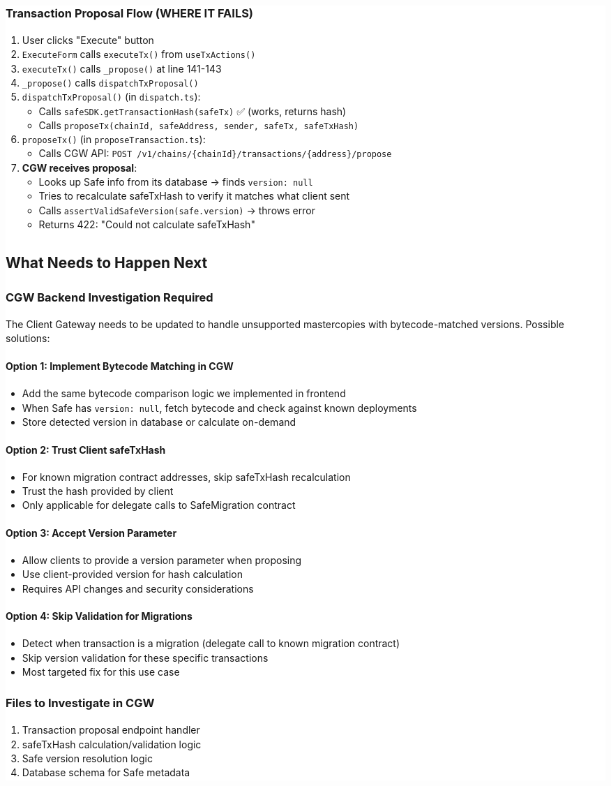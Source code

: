 ### Transaction Proposal Flow (WHERE IT FAILS)

1. User clicks "Execute" button
2. `ExecuteForm` calls `executeTx()` from `useTxActions()`
3. `executeTx()` calls `_propose()` at line 141-143
4. `_propose()` calls `dispatchTxProposal()`
5. `dispatchTxProposal()` (in `dispatch.ts`):
   - Calls `safeSDK.getTransactionHash(safeTx)` ✅ (works, returns hash)
   - Calls `proposeTx(chainId, safeAddress, sender, safeTx, safeTxHash)`
6. `proposeTx()` (in `proposeTransaction.ts`):
   - Calls CGW API: `POST /v1/chains/{chainId}/transactions/{address}/propose`
7. **CGW receives proposal**:
   - Looks up Safe info from its database → finds `version: null`
   - Tries to recalculate safeTxHash to verify it matches what client sent
   - Calls `assertValidSafeVersion(safe.version)` → throws error
   - Returns 422: "Could not calculate safeTxHash"

## What Needs to Happen Next

### CGW Backend Investigation Required

The Client Gateway needs to be updated to handle unsupported mastercopies with bytecode-matched versions. Possible solutions:

#### Option 1: Implement Bytecode Matching in CGW
- Add the same bytecode comparison logic we implemented in frontend
- When Safe has `version: null`, fetch bytecode and check against known deployments
- Store detected version in database or calculate on-demand

#### Option 2: Trust Client safeTxHash
- For known migration contract addresses, skip safeTxHash recalculation
- Trust the hash provided by client
- Only applicable for delegate calls to SafeMigration contract

#### Option 3: Accept Version Parameter
- Allow clients to provide a version parameter when proposing
- Use client-provided version for hash calculation
- Requires API changes and security considerations

#### Option 4: Skip Validation for Migrations
- Detect when transaction is a migration (delegate call to known migration contract)
- Skip version validation for these specific transactions
- Most targeted fix for this use case

### Files to Investigate in CGW

1. Transaction proposal endpoint handler
2. safeTxHash calculation/validation logic
3. Safe version resolution logic
4. Database schema for Safe metadata
